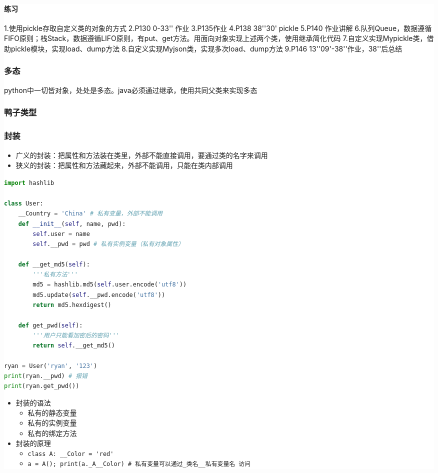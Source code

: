 #### 练习
1.使用pickle存取自定义类的对象的方式
2.P130 0-33'' 作业
3.P135作业
4.P138 38''30' pickle
5.P140 作业讲解
6.队列Queue，数据遵循FIFO原则；栈Stack，数据遵循LIFO原则，有put、get方法。用面向对象实现上述两个类，使用继承简化代码
7.自定义实现Mypickle类，借助pickle模块，实现load、dump方法
8.自定义实现Myjson类，实现多次load、dump方法
9.P146 13''09'-38''作业，38''后总结

### 多态
python中一切皆对象，处处是多态。java必须通过继承，使用共同父类来实现多态

### 鸭子类型

### 封装
- 广义的封装：把属性和方法装在类里，外部不能直接调用，要通过类的名字来调用
- 狭义的封装：把属性和方法藏起来，外部不能调用，只能在类内部调用

```python
import hashlib

class User:
    __Country = 'China' # 私有变量，外部不能调用
    def __init__(self, name, pwd):
        self.user = name
        self.__pwd = pwd # 私有实例变量（私有对象属性）

    def __get_md5(self):
        '''私有方法'''
        md5 = hashlib.md5(self.user.encode('utf8'))
        md5.update(self.__pwd.encode('utf8'))
        return md5.hexdigest()

    def get_pwd(self):
        '''用户只能看加密后的密码'''
        return self.__get_md5()

ryan = User('ryan', '123')
print(ryan.__pwd) # 报错
print(ryan.get_pwd())

```

- 封装的语法
    + 私有的静态变量
    + 私有的实例变量
    + 私有的绑定方法
- 封装的原理
    + `class A: __Color = 'red'`
    + `a = A(); print(a._A__Color) # 私有变量可以通过_类名__私有变量名 访问`















